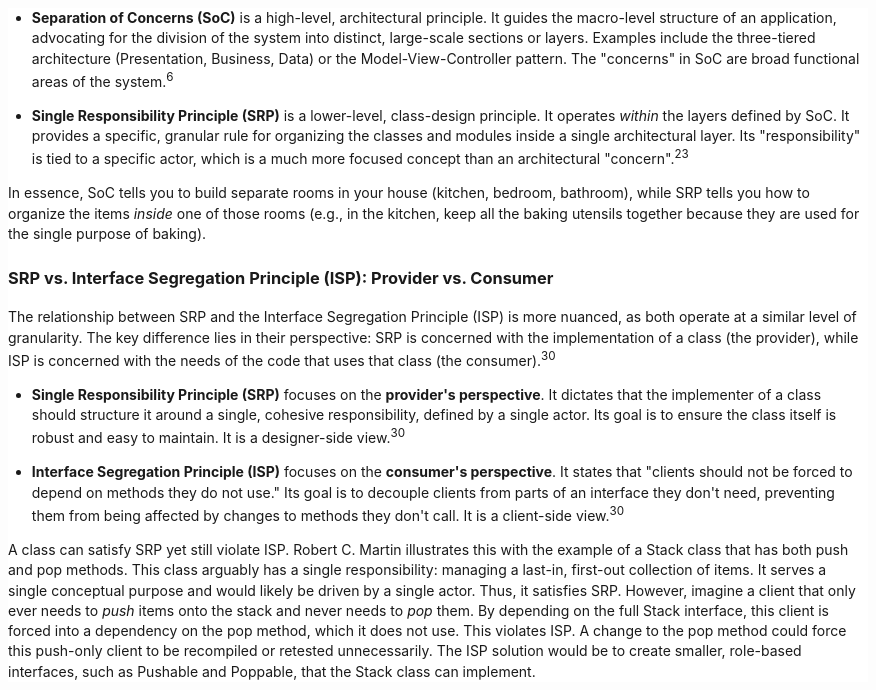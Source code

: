 - **Separation of Concerns (SoC)** is a high-level, architectural
  principle. It guides the macro-level structure of an application,
  advocating for the division of the system into distinct, large-scale
  sections or layers. Examples include the three-tiered architecture
  (Presentation, Business, Data) or the Model-View-Controller pattern.
  The "concerns" in SoC are broad functional areas of the
  system.<sup>6</sup>

- **Single Responsibility Principle (SRP)** is a lower-level,
  class-design principle. It operates _within_ the layers defined by
  SoC. It provides a specific, granular rule for organizing the classes
  and modules inside a single architectural layer. Its "responsibility"
  is tied to a specific actor, which is a much more focused concept than
  an architectural "concern".<sup>23</sup>

In essence, SoC tells you to build separate rooms in your house
(kitchen, bedroom, bathroom), while SRP tells you how to organize the
items _inside_ one of those rooms (e.g., in the kitchen, keep all the
baking utensils together because they are used for the single purpose of
baking).

### SRP vs. Interface Segregation Principle (ISP): Provider vs. Consumer

The relationship between SRP and the Interface Segregation Principle
(ISP) is more nuanced, as both operate at a similar level of
granularity. The key difference lies in their perspective: SRP is
concerned with the implementation of a class (the provider), while ISP
is concerned with the needs of the code that uses that class (the
consumer).<sup>30</sup>

- **Single Responsibility Principle (SRP)** focuses on the **provider's
  perspective**. It dictates that the implementer of a class should
  structure it around a single, cohesive responsibility, defined by a
  single actor. Its goal is to ensure the class itself is robust and
  easy to maintain. It is a designer-side view.<sup>30</sup>

- **Interface Segregation Principle (ISP)** focuses on the **consumer's
  perspective**. It states that "clients should not be forced to depend
  on methods they do not use." Its goal is to decouple clients from
  parts of an interface they don't need, preventing them from being
  affected by changes to methods they don't call. It is a client-side
  view.<sup>30</sup>

A class can satisfy SRP yet still violate ISP. Robert C. Martin
illustrates this with the example of a Stack class that has both push
and pop methods. This class arguably has a single responsibility:
managing a last-in, first-out collection of items. It serves a single
conceptual purpose and would likely be driven by a single actor. Thus,
it satisfies SRP. However, imagine a client that only ever needs to
_push_ items onto the stack and never needs to _pop_ them. By depending
on the full Stack interface, this client is forced into a dependency on
the pop method, which it does not use. This violates ISP. A change to
the pop method could force this push-only client to be recompiled or
retested unnecessarily. The ISP solution would be to create smaller,
role-based interfaces, such as Pushable and Poppable, that the Stack
class can implement.

